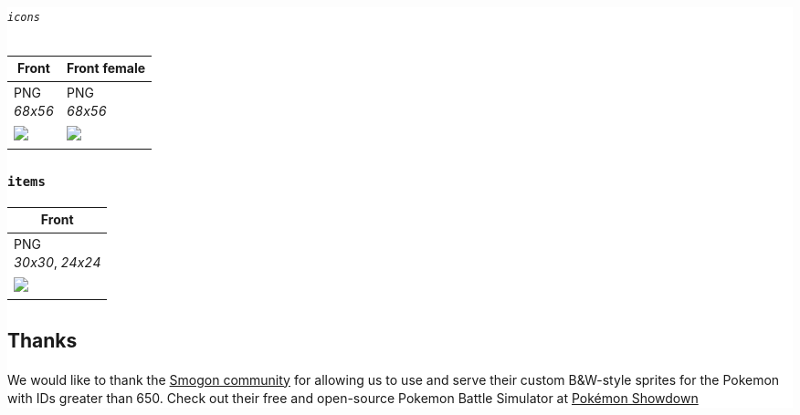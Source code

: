 ###### `icons`

| Front |  Front female |
| --- | --- |
| PNG<br>_68x56_ | PNG<br>_68x56_ |
| <img src="sprites/pokemon/versions/generation-viii/icons/25.png" width="68"/> | <img src="sprites/pokemon/versions/generation-viii/icons/female/25.png" width="68"/> |

### `items`

| Front |
| --- |
| PNG<br>_30x30_, _24x24_ |
| <img src="sprites/items/ability-capsule.png" width="30"/> |

## Thanks

We would like to thank the [Smogon community](https://www.smogon.com/) for allowing us to use and serve their custom B&W-style sprites for the Pokemon with IDs greater than 650. Check out their free and open-source Pokemon Battle Simulator at [Pokémon Showdown](https://github.com/smogon/pokemon-showdown)
